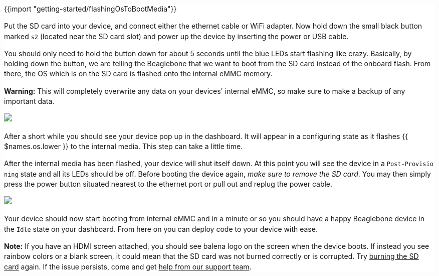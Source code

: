 {{import "getting-started/flashingOsToBootMedia"}}

Put the SD card into your device, and connect either the ethernet cable or WiFi adapter. Now hold down the small black button marked `s2` (located near the SD card slot) and power up the device by inserting the power or USB cable.

You should only need to hold the button down for about 5 seconds until the blue LEDs start flashing like crazy. Basically, by holding down the button, we are telling the Beaglebone that we want to boot from the SD card instead of the onboard flash. From there, the OS which is on the SD card is flashed onto the internal eMMC memory.

__Warning:__ This will completely overwrite any data on your devices' internal eMMC, so make sure to make a backup of any important data.

<img src="/img/beaglebone-black/sd_card_BBB.jpg" width="40%">

After a short while you should see your device pop up in the dashboard. It will appear in a configuring state as it flashes {{ $names.os.lower }} to the internal media. This step can take a little time.

After the internal media has been flashed, your device will shut itself down. At this point you will see the device in a `Post-Provisioning` state and all its LEDs should be off. Before booting the device again, *make sure to remove the SD card*. You may then simply press the power button situated nearest to the ethernet port or pull out and replug the power cable.

<img src="/img/beaglebone-black/beaglebone_device_dash_post_provisioning.png" width="80%">

Your device should now start booting from internal eMMC and in a minute or so you should have a happy Beaglebone device in the `Idle` state on your dashboard. From here on you can deploy code to your device with ease.

__Note:__ If you have an HDMI screen attached, you should see balena logo on the screen when the device boots. If instead you see rainbow colors or a blank screen, it could mean that the SD card was not burned correctly or is corrupted. Try [burning the SD card](#create-a-bootable-sd-card) again. If the issue persists, come and get [help from our support team](/support/).
